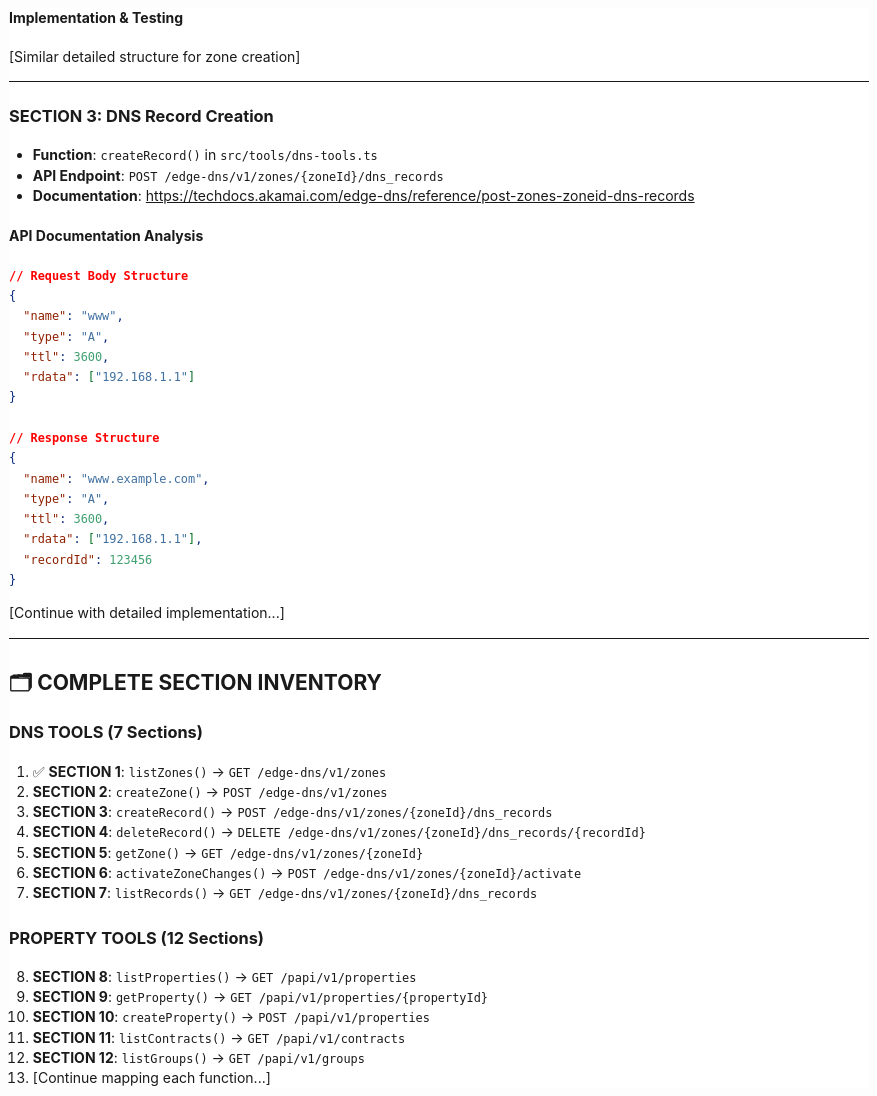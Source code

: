 #### **Implementation & Testing**
[Similar detailed structure for zone creation]

---

### **SECTION 3: DNS Record Creation**
- **Function**: `createRecord()` in `src/tools/dns-tools.ts`
- **API Endpoint**: `POST /edge-dns/v1/zones/{zoneId}/dns_records`
- **Documentation**: https://techdocs.akamai.com/edge-dns/reference/post-zones-zoneid-dns-records

#### **API Documentation Analysis**
```json
// Request Body Structure
{
  "name": "www",
  "type": "A",
  "ttl": 3600,
  "rdata": ["192.168.1.1"]
}

// Response Structure
{
  "name": "www.example.com",
  "type": "A", 
  "ttl": 3600,
  "rdata": ["192.168.1.1"],
  "recordId": 123456
}
```

[Continue with detailed implementation...]

---

## 🗂️ **COMPLETE SECTION INVENTORY**

### **DNS TOOLS (7 Sections)**
1. ✅ **SECTION 1**: `listZones()` → `GET /edge-dns/v1/zones`
2. **SECTION 2**: `createZone()` → `POST /edge-dns/v1/zones`
3. **SECTION 3**: `createRecord()` → `POST /edge-dns/v1/zones/{zoneId}/dns_records`
4. **SECTION 4**: `deleteRecord()` → `DELETE /edge-dns/v1/zones/{zoneId}/dns_records/{recordId}`
5. **SECTION 5**: `getZone()` → `GET /edge-dns/v1/zones/{zoneId}`
6. **SECTION 6**: `activateZoneChanges()` → `POST /edge-dns/v1/zones/{zoneId}/activate`
7. **SECTION 7**: `listRecords()` → `GET /edge-dns/v1/zones/{zoneId}/dns_records`

### **PROPERTY TOOLS (12 Sections)**
8. **SECTION 8**: `listProperties()` → `GET /papi/v1/properties`
9. **SECTION 9**: `getProperty()` → `GET /papi/v1/properties/{propertyId}`
10. **SECTION 10**: `createProperty()` → `POST /papi/v1/properties`
11. **SECTION 11**: `listContracts()` → `GET /papi/v1/contracts`
12. **SECTION 12**: `listGroups()` → `GET /papi/v1/groups`
13. [Continue mapping each function...]
